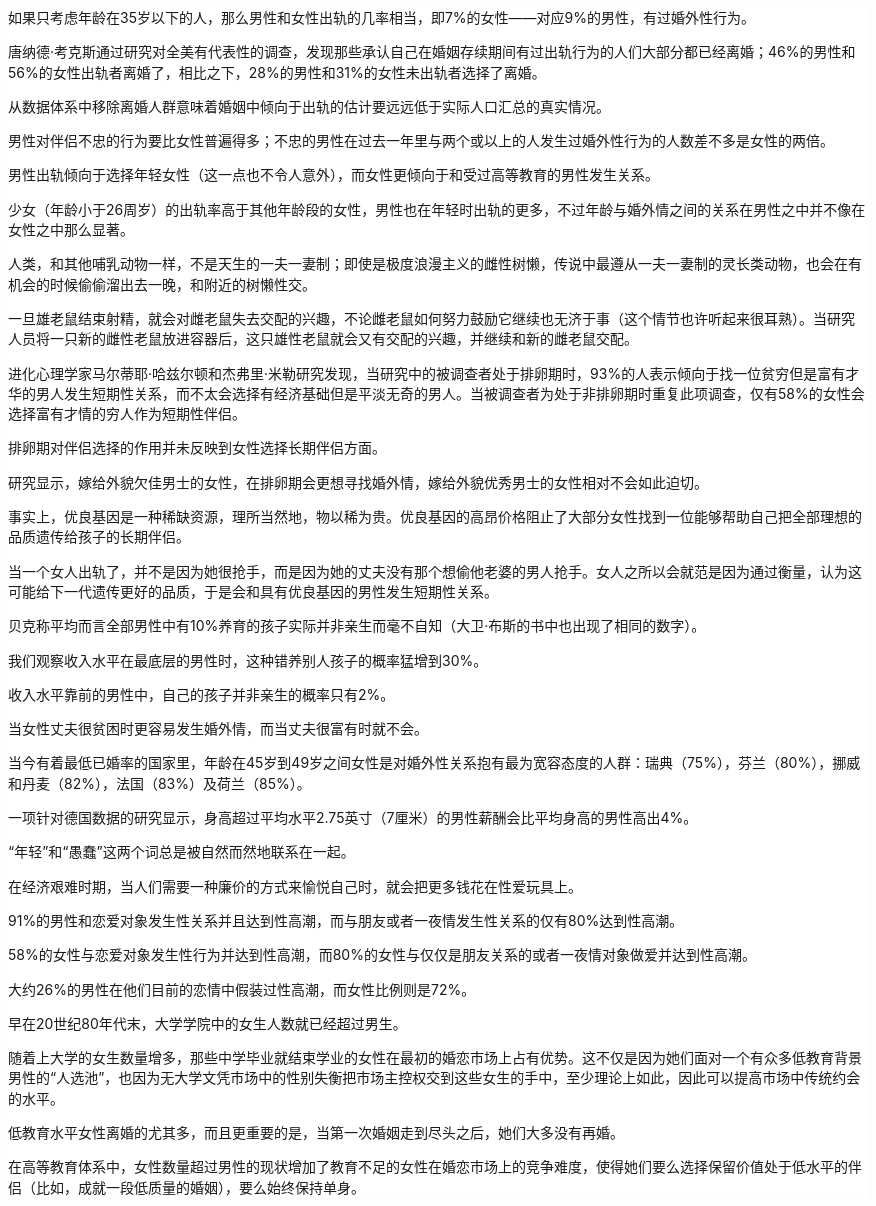 如果只考虑年龄在35岁以下的人，那么男性和女性出轨的几率相当，即7%的女性——对应9%的男性，有过婚外性行为。               

唐纳德·考克斯通过研究对全美有代表性的调查，发现那些承认自己在婚姻存续期间有过出轨行为的人们大部分都已经离婚；46%的男性和56%的女性出轨者离婚了，相比之下，28%的男性和31%的女性未出轨者选择了离婚。               

从数据体系中移除离婚人群意味着婚姻中倾向于出轨的估计要远远低于实际人口汇总的真实情况。               

男性对伴侣不忠的行为要比女性普遍得多；不忠的男性在过去一年里与两个或以上的人发生过婚外性行为的人数差不多是女性的两倍。               

男性出轨倾向于选择年轻女性（这一点也不令人意外），而女性更倾向于和受过高等教育的男性发生关系。               

少女（年龄小于26周岁）的出轨率高于其他年龄段的女性，男性也在年轻时出轨的更多，不过年龄与婚外情之间的关系在男性之中并不像在女性之中那么显著。               

人类，和其他哺乳动物一样，不是天生的一夫一妻制；即使是极度浪漫主义的雌性树懒，传说中最遵从一夫一妻制的灵长类动物，也会在有机会的时候偷偷溜出去一晚，和附近的树懒性交。               

一旦雄老鼠结束射精，就会对雌老鼠失去交配的兴趣，不论雌老鼠如何努力鼓励它继续也无济于事（这个情节也许听起来很耳熟）。当研究人员将一只新的雌性老鼠放进容器后，这只雄性老鼠就会又有交配的兴趣，并继续和新的雌老鼠交配。               

进化心理学家马尔蒂耶·哈兹尔顿和杰弗里·米勒研究发现，当研究中的被调查者处于排卵期时，93%的人表示倾向于找一位贫穷但是富有才华的男人发生短期性关系，而不太会选择有经济基础但是平淡无奇的男人。当被调查者为处于非排卵期时重复此项调查，仅有58%的女性会选择富有才情的穷人作为短期性伴侣。               

排卵期对伴侣选择的作用并未反映到女性选择长期伴侣方面。               

研究显示，嫁给外貌欠佳男士的女性，在排卵期会更想寻找婚外情，嫁给外貌优秀男士的女性相对不会如此迫切。               

事实上，优良基因是一种稀缺资源，理所当然地，物以稀为贵。优良基因的高昂价格阻止了大部分女性找到一位能够帮助自己把全部理想的品质遗传给孩子的长期伴侣。               

当一个女人出轨了，并不是因为她很抢手，而是因为她的丈夫没有那个想偷他老婆的男人抢手。女人之所以会就范是因为通过衡量，认为这可能给下一代遗传更好的品质，于是会和具有优良基因的男性发生短期性关系。               

贝克称平均而言全部男性中有10%养育的孩子实际并非亲生而毫不自知（大卫·布斯的书中也出现了相同的数字）。               

我们观察收入水平在最底层的男性时，这种错养别人孩子的概率猛增到30%。               

收入水平靠前的男性中，自己的孩子并非亲生的概率只有2%。               

当女性丈夫很贫困时更容易发生婚外情，而当丈夫很富有时就不会。               

当今有着最低已婚率的国家里，年龄在45岁到49岁之间女性是对婚外性关系抱有最为宽容态度的人群：瑞典（75%），芬兰（80%），挪威和丹麦（82%），法国（83%）及荷兰（85%）。               

一项针对德国数据的研究显示，身高超过平均水平2.75英寸（7厘米）的男性薪酬会比平均身高的男性高出4%。               

“年轻”和“愚蠢”这两个词总是被自然而然地联系在一起。               

在经济艰难时期，当人们需要一种廉价的方式来愉悦自己时，就会把更多钱花在性爱玩具上。               

91%的男性和恋爱对象发生性关系并且达到性高潮，而与朋友或者一夜情发生性关系的仅有80%达到性高潮。               

58%的女性与恋爱对象发生性行为并达到性高潮，而80%的女性与仅仅是朋友关系的或者一夜情对象做爱并达到性高潮。               

大约26%的男性在他们目前的恋情中假装过性高潮，而女性比例则是72%。               

早在20世纪80年代末，大学学院中的女生人数就已经超过男生。               

随着上大学的女生数量增多，那些中学毕业就结束学业的女性在最初的婚恋市场上占有优势。这不仅是因为她们面对一个有众多低教育背景男性的“人选池”，也因为无大学文凭市场中的性别失衡把市场主控权交到这些女生的手中，至少理论上如此，因此可以提高市场中传统约会的水平。               

低教育水平女性离婚的尤其多，而且更重要的是，当第一次婚姻走到尽头之后，她们大多没有再婚。               

在高等教育体系中，女性数量超过男性的现状增加了教育不足的女性在婚恋市场上的竞争难度，使得她们要么选择保留价值处于低水平的伴侣（比如，成就一段低质量的婚姻），要么始终保持单身。               
